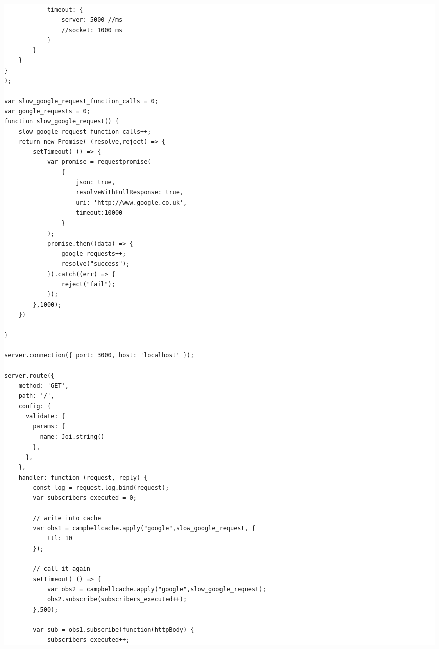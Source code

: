 ```nodejs
            timeout: {
                server: 5000 //ms
                //socket: 1000 ms
            }
        }
    }
}
);

var slow_google_request_function_calls = 0;
var google_requests = 0;
function slow_google_request() {
    slow_google_request_function_calls++;
    return new Promise( (resolve,reject) => {
        setTimeout( () => {
            var promise = requestpromise(
                {
                    json: true,
                    resolveWithFullResponse: true,
                    uri: 'http://www.google.co.uk',
                    timeout:10000
                }
            );
            promise.then((data) => {
                google_requests++;
                resolve("success");
            }).catch((err) => {
                reject("fail");
            });
        },1000);
    })

}

server.connection({ port: 3000, host: 'localhost' });

server.route({
    method: 'GET',
    path: '/',
    config: {
      validate: {
        params: {
          name: Joi.string()
        },
      },
    },
    handler: function (request, reply) {
        const log = request.log.bind(request);
        var subscribers_executed = 0;

        // write into cache
        var obs1 = campbellcache.apply("google",slow_google_request, {
            ttl: 10
        });

        // call it again
        setTimeout( () => {
            var obs2 = campbellcache.apply("google",slow_google_request);
            obs2.subscribe(subscribers_executed++);
        },500);

        var sub = obs1.subscribe(function(httpBody) {
            subscribers_executed++;
```